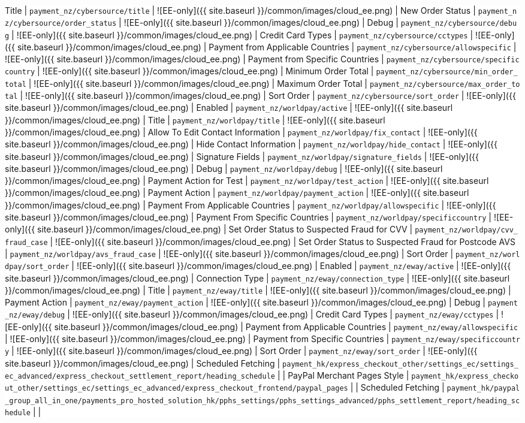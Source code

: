 Title | `payment_nz/cybersource/title` | ![EE-only]({{ site.baseurl }}/common/images/cloud_ee.png) |
New Order Status | `payment_nz/cybersource/order_status` | ![EE-only]({{ site.baseurl }}/common/images/cloud_ee.png) |
Debug | `payment_nz/cybersource/debug` | ![EE-only]({{ site.baseurl }}/common/images/cloud_ee.png) |
Credit Card Types | `payment_nz/cybersource/cctypes` | ![EE-only]({{ site.baseurl }}/common/images/cloud_ee.png) |
Payment from Applicable Countries | `payment_nz/cybersource/allowspecific` | ![EE-only]({{ site.baseurl }}/common/images/cloud_ee.png) |
Payment from Specific Countries | `payment_nz/cybersource/specificcountry` | ![EE-only]({{ site.baseurl }}/common/images/cloud_ee.png) |
Minimum Order Total | `payment_nz/cybersource/min_order_total` | ![EE-only]({{ site.baseurl }}/common/images/cloud_ee.png) |
Maximum Order Total | `payment_nz/cybersource/max_order_total` | ![EE-only]({{ site.baseurl }}/common/images/cloud_ee.png) |
Sort Order | `payment_nz/cybersource/sort_order` | ![EE-only]({{ site.baseurl }}/common/images/cloud_ee.png) |
Enabled | `payment_nz/worldpay/active` | ![EE-only]({{ site.baseurl }}/common/images/cloud_ee.png) |
Title | `payment_nz/worldpay/title` | ![EE-only]({{ site.baseurl }}/common/images/cloud_ee.png) |
Allow To Edit Contact Information | `payment_nz/worldpay/fix_contact` | ![EE-only]({{ site.baseurl }}/common/images/cloud_ee.png) |
Hide Contact Information | `payment_nz/worldpay/hide_contact` | ![EE-only]({{ site.baseurl }}/common/images/cloud_ee.png) |
Signature Fields | `payment_nz/worldpay/signature_fields` | ![EE-only]({{ site.baseurl }}/common/images/cloud_ee.png) |
Debug | `payment_nz/worldpay/debug` | ![EE-only]({{ site.baseurl }}/common/images/cloud_ee.png) |
Payment Action for Test | `payment_nz/worldpay/test_action` | ![EE-only]({{ site.baseurl }}/common/images/cloud_ee.png) |
Payment Action | `payment_nz/worldpay/payment_action` | ![EE-only]({{ site.baseurl }}/common/images/cloud_ee.png) |
Payment From Applicable Countries | `payment_nz/worldpay/allowspecific` | ![EE-only]({{ site.baseurl }}/common/images/cloud_ee.png) |
Payment From Specific Countries | `payment_nz/worldpay/specificcountry` | ![EE-only]({{ site.baseurl }}/common/images/cloud_ee.png) |
Set Order Status to Suspected Fraud for CVV | `payment_nz/worldpay/cvv_fraud_case` | ![EE-only]({{ site.baseurl }}/common/images/cloud_ee.png) |
Set Order Status to Suspected Fraud for Postcode AVS | `payment_nz/worldpay/avs_fraud_case` | ![EE-only]({{ site.baseurl }}/common/images/cloud_ee.png) |
Sort Order | `payment_nz/worldpay/sort_order` | ![EE-only]({{ site.baseurl }}/common/images/cloud_ee.png) |
Enabled | `payment_nz/eway/active` | ![EE-only]({{ site.baseurl }}/common/images/cloud_ee.png) |
Connection Type | `payment_nz/eway/connection_type` | ![EE-only]({{ site.baseurl }}/common/images/cloud_ee.png) |
Title | `payment_nz/eway/title` | ![EE-only]({{ site.baseurl }}/common/images/cloud_ee.png) |
Payment Action | `payment_nz/eway/payment_action` | ![EE-only]({{ site.baseurl }}/common/images/cloud_ee.png) |
Debug | `payment_nz/eway/debug` | ![EE-only]({{ site.baseurl }}/common/images/cloud_ee.png) |
Credit Card Types | `payment_nz/eway/cctypes` | ![EE-only]({{ site.baseurl }}/common/images/cloud_ee.png) |
Payment from Applicable Countries | `payment_nz/eway/allowspecific` | ![EE-only]({{ site.baseurl }}/common/images/cloud_ee.png) |
Payment from Specific Countries | `payment_nz/eway/specificcountry` | ![EE-only]({{ site.baseurl }}/common/images/cloud_ee.png) |
Sort Order | `payment_nz/eway/sort_order` | ![EE-only]({{ site.baseurl }}/common/images/cloud_ee.png) |
Scheduled Fetching | `payment_hk/express_checkout_other/settings_ec/settings_ec_advanced/express_checkout_settlement_report/heading_schedule` |  |
PayPal Merchant Pages Style | `payment_hk/express_checkout_other/settings_ec/settings_ec_advanced/express_checkout_frontend/paypal_pages` |  |
Scheduled Fetching | `payment_hk/paypal_group_all_in_one/payments_pro_hosted_solution_hk/pphs_settings/pphs_settings_advanced/pphs_settlement_report/heading_schedule` |  |